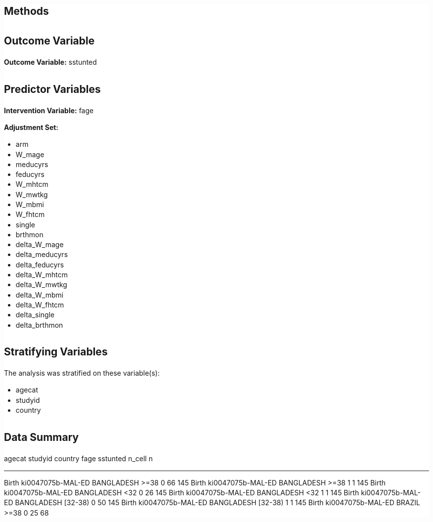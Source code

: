 





## Methods
## Outcome Variable

**Outcome Variable:** sstunted

## Predictor Variables

**Intervention Variable:** fage

**Adjustment Set:**

* arm
* W_mage
* meducyrs
* feducyrs
* W_mhtcm
* W_mwtkg
* W_mbmi
* W_fhtcm
* single
* brthmon
* delta_W_mage
* delta_meducyrs
* delta_feducyrs
* delta_W_mhtcm
* delta_W_mwtkg
* delta_W_mbmi
* delta_W_fhtcm
* delta_single
* delta_brthmon

## Stratifying Variables

The analysis was stratified on these variable(s):

* agecat
* studyid
* country

## Data Summary

agecat      studyid                    country                        fage       sstunted   n_cell       n
----------  -------------------------  -----------------------------  --------  ---------  -------  ------
Birth       ki0047075b-MAL-ED          BANGLADESH                     >=38              0       66     145
Birth       ki0047075b-MAL-ED          BANGLADESH                     >=38              1        1     145
Birth       ki0047075b-MAL-ED          BANGLADESH                     <32               0       26     145
Birth       ki0047075b-MAL-ED          BANGLADESH                     <32               1        1     145
Birth       ki0047075b-MAL-ED          BANGLADESH                     [32-38)           0       50     145
Birth       ki0047075b-MAL-ED          BANGLADESH                     [32-38)           1        1     145
Birth       ki0047075b-MAL-ED          BRAZIL                         >=38              0       25      68